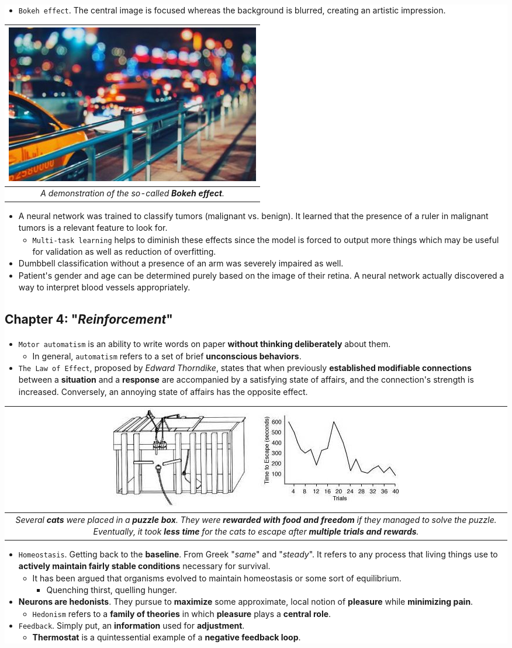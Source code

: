   * `Bokeh effect`. The central image is focused whereas the background is blurred, creating an artistic impression.

| ![Bokeh_effect](./images/Bokeh_effect.jpg) |
| :---: |
| *A demonstration of the so-called **Bokeh effect**.* |

* A neural network was trained to classify tumors (malignant vs. benign). It learned that the presence of a ruler in malignant tumors is a relevant feature to look for.
  * `Multi-task learning` helps to diminish these effects since the model is forced to output more things which may be useful for validation as well as reduction of overfitting.
* Dumbbell classification without a presence of an arm was severely impaired as well.
* Patient's gender and age can be determined purely based on the image of their retina. A neural network actually discovered a way to interpret blood vessels appropriately.

## Chapter 4: "*Reinforcement*"

* `Motor automatism` is an ability to write words on paper **without thinking deliberately** about them.
  * In general,  `automatism` refers to a set of brief **unconscious behaviors**.
* `The Law of Effect`, proposed by *Edward Thorndike*, states that when previously **established modifiable connections** between a **situation** and a 
**response** are accompanied by a satisfying state of affairs, and the connection's strength is increased. Conversely, an annoying state of affairs has the opposite effect.

| ![the_law_of_effect_experiment](./images/the_law_of_effect_experiment.jpg) |
| :---: |
| *Several **cats** were placed in a **puzzle box**. They were **rewarded with food and freedom** if they managed to solve the puzzle. Eventually, it took **less time** for the cats to escape after **multiple trials and rewards**.* |

* `Homeostasis`. Getting back to the **baseline**. From Greek "*same*" and "*steady*". It refers to any process that living things use to **actively maintain fairly stable conditions** necessary for survival.
  * It has been argued that organisms evolved to maintain homeostasis or some sort of equilibrium.
    * Quenching thirst, quelling hunger.
* **Neurons are hedonists**. They pursue to **maximize** some approximate, local notion of **pleasure** while **minimizing pain**.
  * `Hedonism` refers to a **family of theories** in which **pleasure** plays a **central role**.
* `Feedback`. Simply put, an **information** used for **adjustment**.
  * **Thermostat** is a quintessential example of a **negative feedback loop**.